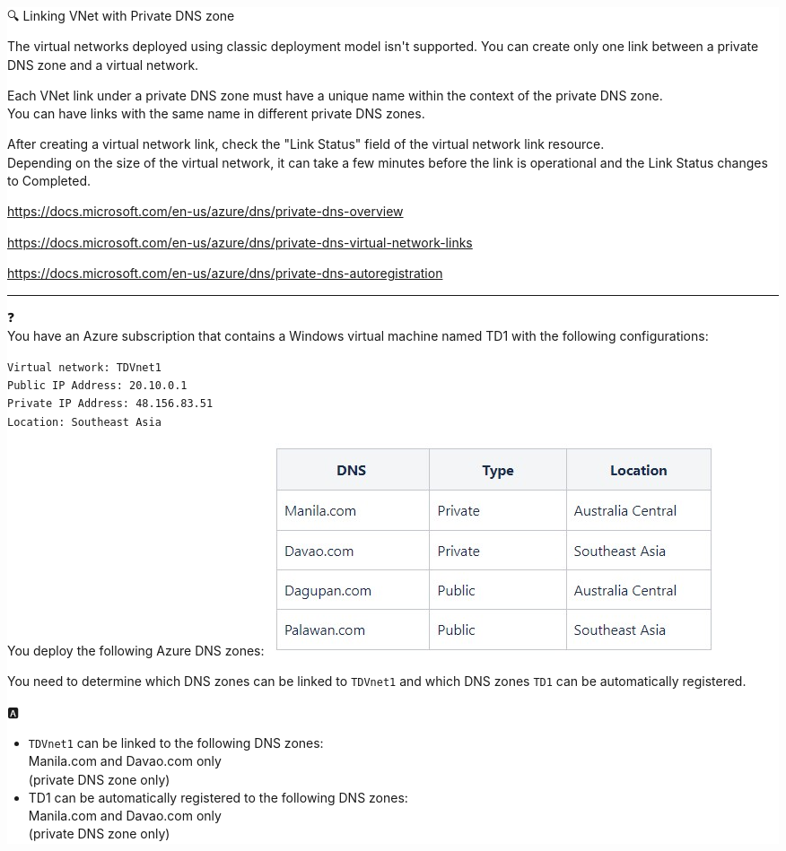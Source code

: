 :mag: Linking VNet with Private DNS zone  

The virtual networks deployed using classic deployment model isn't supported.
You can create only one link between a private DNS zone and a virtual network.  

Each VNet link under a private DNS zone must have a unique name within the context of the private DNS zone.  
You can have links with the same name in different private DNS zones. 

After creating a virtual network link, check the "Link Status" field of the virtual network link resource.   
Depending on the size of the virtual network, it can take a few minutes before the link is operational and the Link Status changes to Completed.

https://docs.microsoft.com/en-us/azure/dns/private-dns-overview

https://docs.microsoft.com/en-us/azure/dns/private-dns-virtual-network-links

https://docs.microsoft.com/en-us/azure/dns/private-dns-autoregistration

---

:question:   
You have an Azure subscription that contains a Windows virtual machine named TD1 with the following configurations:
```bash 
Virtual network: TDVnet1
Public IP Address: 20.10.0.1
Private IP Address: 48.156.83.51
Location: Southeast Asia
```
You deploy the following Azure DNS zones:
![Alt text](image-159.png)


You need to determine which DNS zones can be linked to `TDVnet1` and which DNS zones `TD1` can be automatically registered.

:a:  
- `TDVnet1` can be linked to the following DNS zones:  
Manila.com and Davao.com only    
(private DNS zone only)
- TD1 can be automatically registered to the following DNS zones:  
Manila.com and Davao.com only  
(private DNS zone only)
